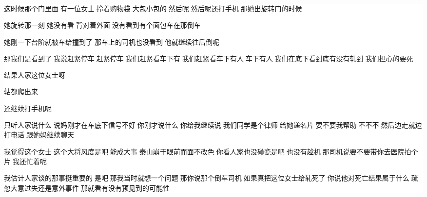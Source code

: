 这时候那个门里面
有一位女士
拎着购物袋
大包小包的
然后呢
然后呢还打手机
那她出旋转门的时候

她旋转那一刻
她没有看
背对着外面
没有看到有个面包车在那倒车

她刚一下台阶就被车给撞到了
那车上的司机也没看到
他就继续往后倒呢

那我们是看到了
我说赶紧停车
赶紧停车
我们赶紧看车下有
我们赶紧看车下有人
车下有人
我们在底下看到底有没有轧到
我们担心的要死

结果人家这位女士呀

轱都爬出来

还继续打手机呢

只听人家说什么
说妈刚才在车底下信号不好
你刚才说什么
你给我继续说
我们同学是个律师
给她递名片
要不要我帮助
不不不
然后边走就边打电话
跟她妈继续聊天

我觉得这个女士
这个大将风度是吧
能成大事
泰山崩于眼前而面不改色
你看人家也没碰瓷是吧
也没有趁机
那司机说要不要带你去医院拍个片
我还忙着呢

我估计人家谈的那事挺重要的
是吧
那我当时就想一个问题
那你说那个倒车司机
如果真把这位女士给轧死了
你说他对死亡结果属于什么
疏忽大意过失还是意外事件
那就看有没有预见到的可能性

